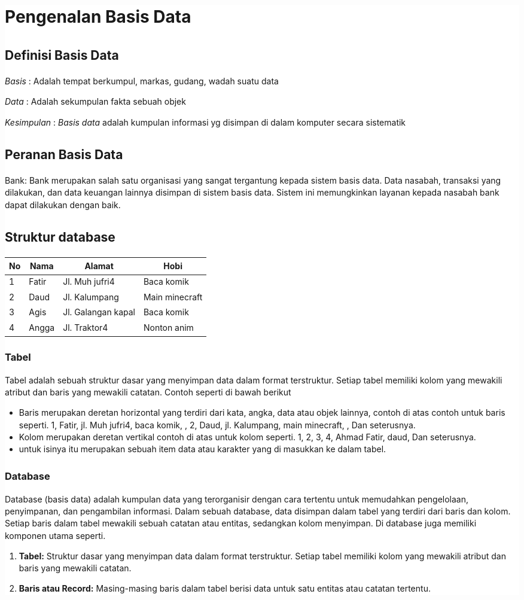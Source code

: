 #  Pengenalan Basis Data

## Definisi Basis Data

_Basis_ : Adalah tempat berkumpul, markas, gudang, wadah suatu data

_Data_ : Adalah sekumpulan fakta sebuah objek

_Kesimpulan_ : _Basis data_ adalah kumpulan informasi yg disimpan di dalam komputer secara sistematik

## Peranan Basis Data

Bank: Bank merupakan salah satu organisasi yang sangat tergantung kepada sistem basis data. Data nasabah, transaksi yang dilakukan, dan data keuangan lainnya disimpan di sistem basis data. Sistem ini memungkinkan layanan kepada nasabah bank dapat dilakukan dengan baik.
## Struktur database
| No | Nama  | Alamat             | Hobi           |
| -- | ----- | ------------------ | -------------- |
| 1  | Fatir | Jl. Muh jufri4     | Baca komik     |
| 2  | Daud  | Jl. Kalumpang      | Main minecraft |
| 3  | Agis  | Jl. Galangan kapal | Baca komik     |
| 4  | Angga | Jl. Traktor4       | Nonton anim    |
### Tabel
Tabel adalah sebuah struktur dasar yang menyimpan data dalam format terstruktur. Setiap tabel memiliki kolom yang mewakili atribut dan baris yang mewakili catatan. Contoh seperti di bawah berikut

- Baris merupakan deretan horizontal yang terdiri dari kata, angka, data atau objek lainnya, contoh di atas contoh untuk baris seperti. 1, Fatir, jl. Muh jufri4, baca komik, , 2, Daud, jl. Kalumpang, main minecraft, , Dan seterusnya. 
- Kolom merupakan deretan vertikal contoh di atas untuk kolom seperti. 1, 2, 3, 4, Ahmad Fatir, daud, Dan seterusnya. 
- untuk isinya itu merupakan sebuah item data atau karakter yang di masukkan ke dalam tabel.

### Database

Database (basis data) adalah kumpulan data yang terorganisir dengan cara tertentu untuk memudahkan pengelolaan, penyimpanan, dan pengambilan informasi. Dalam sebuah database, data disimpan dalam tabel yang terdiri dari baris dan kolom. Setiap baris dalam tabel mewakili sebuah catatan atau entitas, sedangkan kolom menyimpan. Di database juga memiliki komponen utama seperti.

1. **Tabel:** Struktur dasar yang menyimpan data dalam format terstruktur. Setiap tabel memiliki kolom yang mewakili atribut dan baris yang mewakili catatan.
    
2. **Baris atau Record:** Masing-masing baris dalam tabel berisi data untuk satu entitas atau catatan tertentu.
    